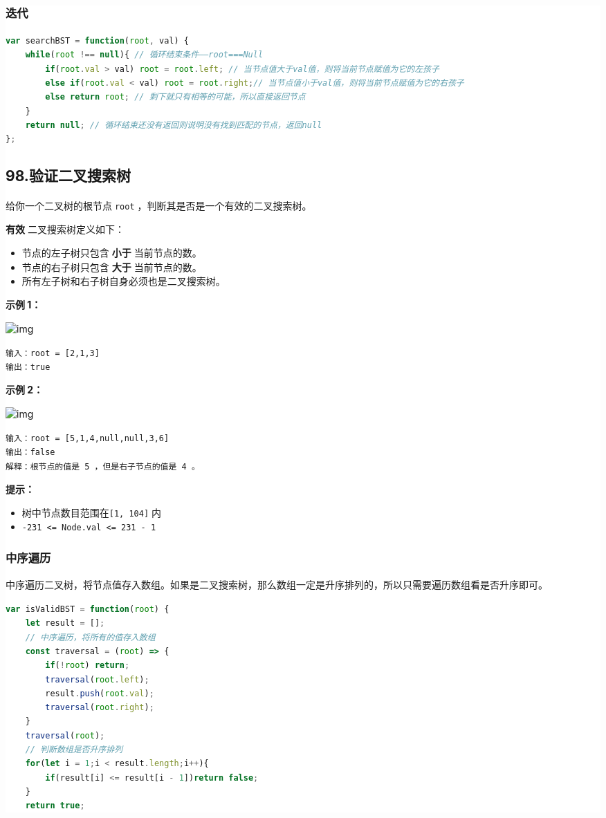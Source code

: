 ### 迭代

```js
var searchBST = function(root, val) {
    while(root !== null){ // 循环结束条件——root===Null
        if(root.val > val) root = root.left; // 当节点值大于val值，则将当前节点赋值为它的左孩子
        else if(root.val < val) root = root.right;// 当节点值小于val值，则将当前节点赋值为它的右孩子
        else return root; // 剩下就只有相等的可能，所以直接返回节点
    }
    return null; // 循环结束还没有返回则说明没有找到匹配的节点，返回null
};
```

## 98.验证二叉搜索树

给你一个二叉树的根节点 `root` ，判断其是否是一个有效的二叉搜索树。

**有效** 二叉搜索树定义如下：

- 节点的左子树只包含 **小于** 当前节点的数。
- 节点的右子树只包含 **大于** 当前节点的数。
- 所有左子树和右子树自身必须也是二叉搜索树。

 

**示例 1：**

![img](https://assets.leetcode.com/uploads/2020/12/01/tree1.jpg)

```
输入：root = [2,1,3]
输出：true
```

**示例 2：**

![img](https://assets.leetcode.com/uploads/2020/12/01/tree2.jpg)

```
输入：root = [5,1,4,null,null,3,6]
输出：false
解释：根节点的值是 5 ，但是右子节点的值是 4 。
```

 

**提示：**

- 树中节点数目范围在`[1, 104]` 内
- `-231 <= Node.val <= 231 - 1`

### 中序遍历

中序遍历二叉树，将节点值存入数组。如果是二叉搜索树，那么数组一定是升序排列的，所以只需要遍历数组看是否升序即可。
```js
var isValidBST = function(root) {
    let result = [];
    // 中序遍历，将所有的值存入数组
    const traversal = (root) => {
        if(!root) return;
        traversal(root.left);
        result.push(root.val);
        traversal(root.right);
    }
    traversal(root);
    // 判断数组是否升序排列
    for(let i = 1;i < result.length;i++){
        if(result[i] <= result[i - 1])return false;
    }    
    return true;
```